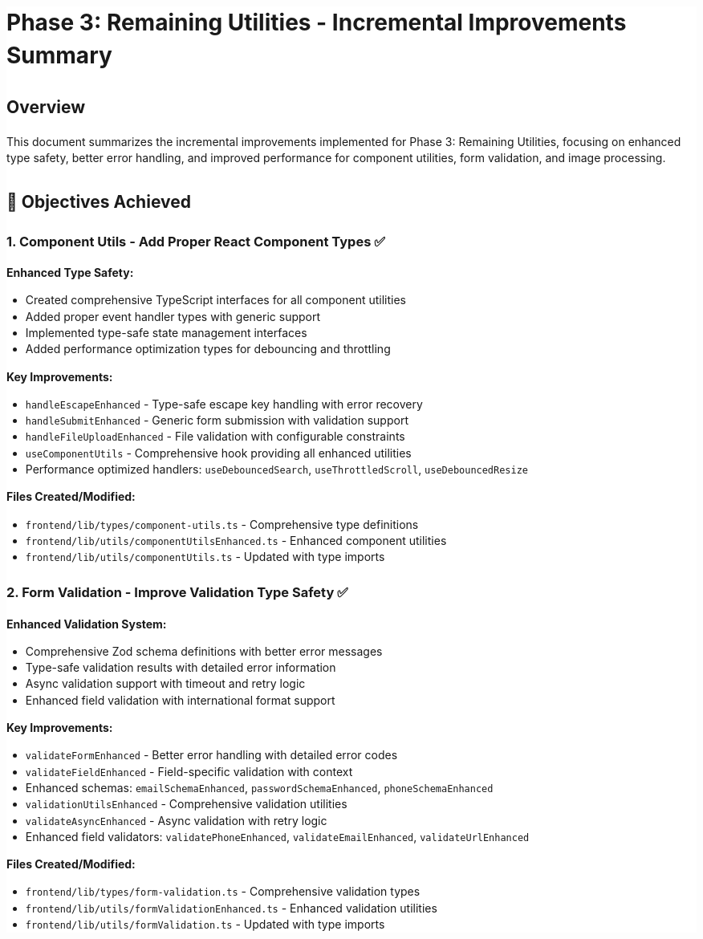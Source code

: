 # Phase 3: Remaining Utilities - Incremental Improvements Summary

## Overview

This document summarizes the incremental improvements implemented for Phase 3: Remaining Utilities, focusing on enhanced type safety, better error handling, and improved performance for component utilities, form validation, and image processing.

## 🎯 Objectives Achieved

### 1. Component Utils - Add Proper React Component Types ✅

**Enhanced Type Safety:**
- Created comprehensive TypeScript interfaces for all component utilities
- Added proper event handler types with generic support
- Implemented type-safe state management interfaces
- Added performance optimization types for debouncing and throttling

**Key Improvements:**
- `handleEscapeEnhanced` - Type-safe escape key handling with error recovery
- `handleSubmitEnhanced` - Generic form submission with validation support
- `handleFileUploadEnhanced` - File validation with configurable constraints
- `useComponentUtils` - Comprehensive hook providing all enhanced utilities
- Performance optimized handlers: `useDebouncedSearch`, `useThrottledScroll`, `useDebouncedResize`

**Files Created/Modified:**
- `frontend/lib/types/component-utils.ts` - Comprehensive type definitions
- `frontend/lib/utils/componentUtilsEnhanced.ts` - Enhanced component utilities
- `frontend/lib/utils/componentUtils.ts` - Updated with type imports

### 2. Form Validation - Improve Validation Type Safety ✅

**Enhanced Validation System:**
- Comprehensive Zod schema definitions with better error messages
- Type-safe validation results with detailed error information
- Async validation support with timeout and retry logic
- Enhanced field validation with international format support

**Key Improvements:**
- `validateFormEnhanced` - Better error handling with detailed error codes
- `validateFieldEnhanced` - Field-specific validation with context
- Enhanced schemas: `emailSchemaEnhanced`, `passwordSchemaEnhanced`, `phoneSchemaEnhanced`
- `validationUtilsEnhanced` - Comprehensive validation utilities
- `validateAsyncEnhanced` - Async validation with retry logic
- Enhanced field validators: `validatePhoneEnhanced`, `validateEmailEnhanced`, `validateUrlEnhanced`

**Files Created/Modified:**
- `frontend/lib/types/form-validation.ts` - Comprehensive validation types
- `frontend/lib/utils/formValidationEnhanced.ts` - Enhanced validation utilities
- `frontend/lib/utils/formValidation.ts` - Updated with type imports

